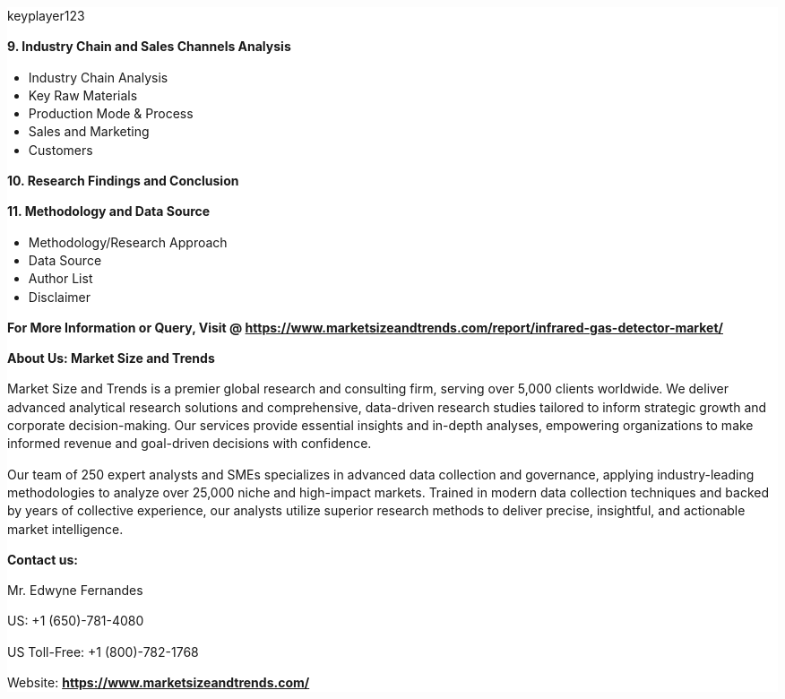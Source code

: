 keyplayer123</strong></p><p><strong>9. Industry Chain and Sales Channels Analysis</strong></p><ul><li>Industry Chain Analysis</li><li>Key Raw Materials</li><li>Production Mode &amp; Process</li><li>Sales and Marketing</li><li>Customers</li></ul><p><strong>10. Research Findings and Conclusion</strong></p><p><strong>11. Methodology and Data Source</strong></p><ul><li>Methodology/Research Approach</li><li>Data Source</li><li>Author List</li><li>Disclaimer</li></ul></p><p><strong>For More Information or Query, Visit @ <a href="https://www.marketsizeandtrends.com/report/infrared-gas-detector-market/">https://www.marketsizeandtrends.com/report/infrared-gas-detector-market/</a></strong></p><p><strong>About Us: Market Size and Trends</strong></p><p>Market Size and Trends is a premier global research and consulting firm, serving over 5,000 clients worldwide. We deliver advanced analytical research solutions and comprehensive, data-driven research studies tailored to inform strategic growth and corporate decision-making. Our services provide essential insights and in-depth analyses, empowering organizations to make informed revenue and goal-driven decisions with confidence.</p><p>Our team of 250 expert analysts and SMEs specializes in advanced data collection and governance, applying industry-leading methodologies to analyze over 25,000 niche and high-impact markets. Trained in modern data collection techniques and backed by years of collective experience, our analysts utilize superior research methods to deliver precise, insightful, and actionable market intelligence.</p><p><strong>Contact us:</strong></p><p>Mr. Edwyne Fernandes</p><p>US: +1 (650)-781-4080</p><p>US Toll-Free: +1 (800)-782-1768</p><p>Website: <strong><a href="https://www.marketsizeandtrends.com/">https://www.marketsizeandtrends.com/</a></strong></p>
